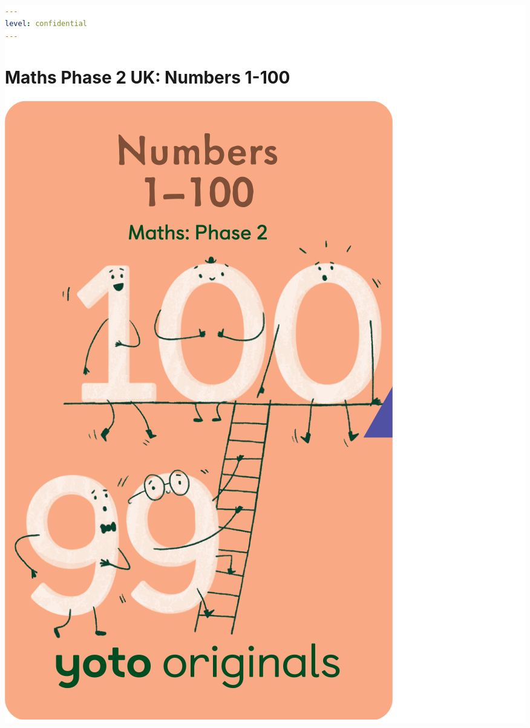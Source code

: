 ```yaml
---
level: confidential
---
```

# Maths Phase 2 UK: Numbers 1-100

![card_[1iLUG].png](../../img/cards/card_[1iLUG].png)
